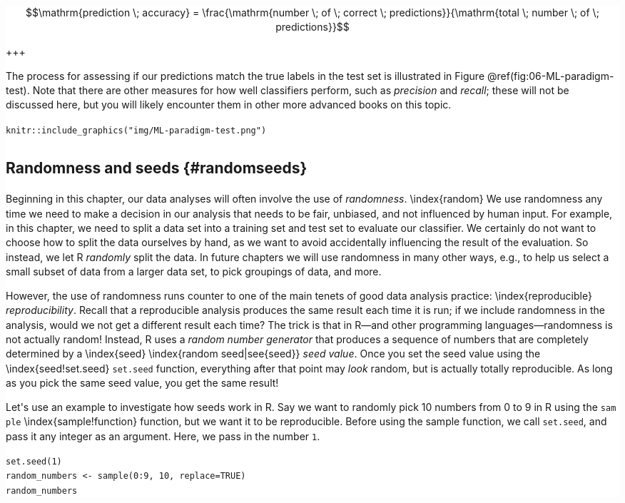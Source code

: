 $$\mathrm{prediction \; accuracy} = \frac{\mathrm{number \; of  \; correct  \; predictions}}{\mathrm{total \;  number \;  of  \; predictions}}$$

+++

The process for assessing if our predictions match the true labels in the 
test set is illustrated in Figure \@ref(fig:06-ML-paradigm-test). Note that there 
are other measures for how well classifiers perform, such as *precision* and *recall*; 
these will not be discussed here, but you will likely encounter them in other more advanced
books on this topic. 

```{r 06-ML-paradigm-test, echo = FALSE, message = FALSE, warning = FALSE, fig.cap = "Process for splitting the data and finding the prediction accuracy.", fig.retina = 2, out.width = "100%"}
knitr::include_graphics("img/ML-paradigm-test.png")
```

## Randomness and seeds {#randomseeds}
Beginning in this chapter, our data analyses will often involve the use
of *randomness*. \index{random} We use randomness any time we need to make a decision in our
analysis that needs to be fair, unbiased, and not influenced by human input.
For example, in this chapter, we need to split
a data set into a training set and test set to evaluate our classifier. We 
certainly do not want to choose how to split
the data ourselves by hand, as we want to avoid accidentally influencing the result
of the evaluation. So instead, we let R *randomly* split the data.
In future chapters we will use randomness
in many other ways, e.g., to help us select a small subset of data from a larger data set, 
to pick groupings of data, and more.

However, the use of randomness runs counter to one of the main 
tenets of good data analysis practice: \index{reproducible} *reproducibility*. Recall that a reproducible
analysis produces the same result each time it is run; if we include randomness
in the analysis, would we not get a different result each time?
The trick is that in R&mdash;and other programming languages&mdash;randomness 
is not actually random! Instead, R uses a *random number generator* that
produces a sequence of numbers that
are completely determined by a \index{seed} \index{random seed|see{seed}}
 *seed value*. Once you set the seed value 
using the \index{seed!set.seed} `set.seed` function, everything after that point may *look* random,
but is actually totally reproducible. As long as you pick the same seed
value, you get the same result!

Let's use an example to investigate how seeds work in R. Say we want 
to randomly pick 10 numbers from 0 to 9 in R using the `sample` \index{sample!function} function,
but we want it to be reproducible. Before using the sample function,
we call `set.seed`, and pass it any integer as an argument. 
Here, we pass in the number `1`.

```{r}
set.seed(1)
random_numbers <- sample(0:9, 10, replace=TRUE)
random_numbers
```
